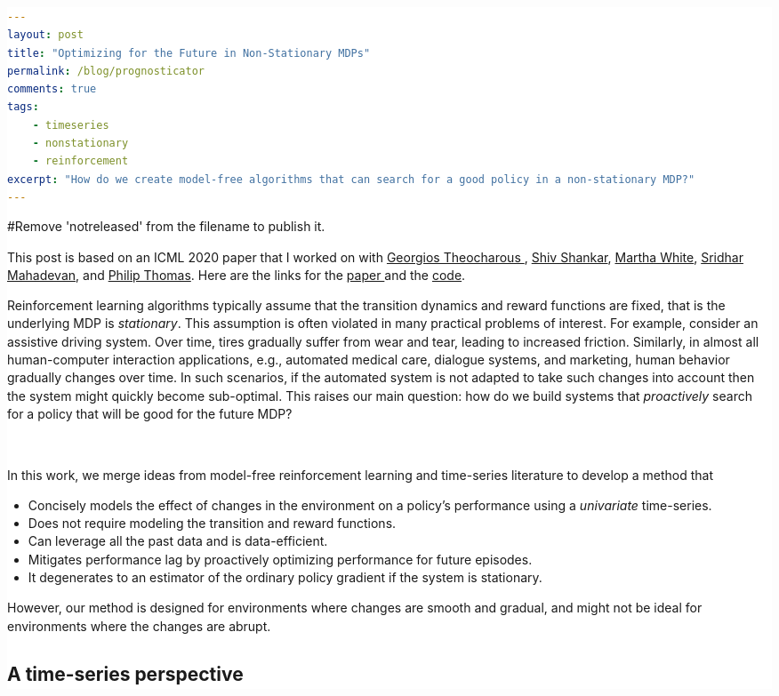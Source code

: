 ```yaml
---
layout: post
title: "Optimizing for the Future in Non-Stationary MDPs"
permalink: /blog/prognosticator
comments: true
tags:
    - timeseries
    - nonstationary
    - reinforcement
excerpt: "How do we create model-free algorithms that can search for a good policy in a non-stationary MDP?"
---
```


#Remove 'notreleased' from the filename to publish it.


<div class="message">
  This post is based on an ICML 2020 paper that I worked on with <a href="https://research.adobe.com/person/georgios-theocharous/"> Georgios Theocharous </a>, <a href="https://scholar.google.com/citations?user=yK56jugAAAAJ&hl=en">Shiv Shankar</a>, <a href="https://webdocs.cs.ualberta.ca/~whitem/">Martha White</a>, <a href="https://people.cs.umass.edu/~mahadeva/Site/About_Me.html">Sridhar Mahadevan</a>, and <a href="https://people.cs.umass.edu/~pthomas/">Philip Thomas</a>. Here are the links for the <a href="https://arxiv.org/abs/2005.08158"> paper </a>  and the <a href="https://github.com/yashchandak/OptFuture_NSMDP"> code</a>.
</div>


Reinforcement learning algorithms typically assume that the transition dynamics and reward functions are fixed, that is the underlying MDP is *stationary*. This assumption is often violated in many practical problems of interest. For example, consider an assistive driving system. Over time, tires gradually suffer from wear and tear, leading to increased friction. Similarly, in almost all human-computer interaction applications, e.g., automated medical care, dialogue systems, and marketing, human behavior gradually changes over time. In such scenarios, if the automated system is not adapted to take such changes into account then the system might quickly become sub-optimal.
 This raises our main question: how do we build systems that *proactively* search for a policy that will be good for the future MDP?


<br>

 In this work, we merge ideas from model-free reinforcement learning and time-series literature to develop a method that 
 - Concisely models the effect of changes in the environment on a policy’s performance using a *univariate* time-series.
 - Does not require modeling the transition and reward functions.
 - Can leverage all the past data and is data-efficient.
 - Mitigates performance lag by proactively optimizing performance for future episodes.
 - It degenerates to an estimator of the ordinary policy gradient if the system is stationary.

However, our method is designed for environments where changes are smooth and gradual, and might not be ideal for environments where the changes are abrupt.


## A time-series perspective    
